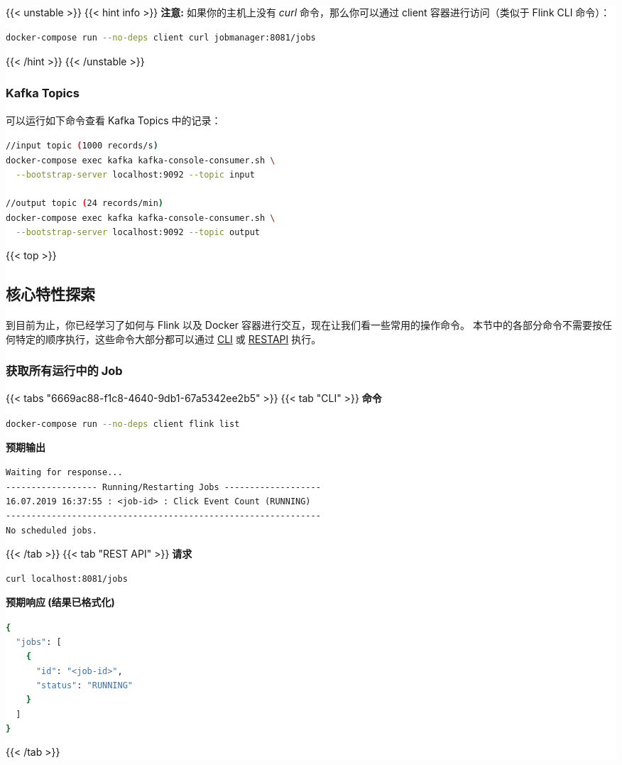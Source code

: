 {{< unstable >}}
{{< hint info >}}
  **注意:** 如果你的主机上没有 _curl_ 命令，那么你可以通过 client 容器进行访问（类似于 Flink CLI 命令）：
```bash
docker-compose run --no-deps client curl jobmanager:8081/jobs 
```
{{< /hint >}}
{{< /unstable >}}

### Kafka Topics

可以运行如下命令查看 Kafka Topics 中的记录：
```bash
//input topic (1000 records/s)
docker-compose exec kafka kafka-console-consumer.sh \
  --bootstrap-server localhost:9092 --topic input

//output topic (24 records/min)
docker-compose exec kafka kafka-console-consumer.sh \
  --bootstrap-server localhost:9092 --topic output
```

{{< top >}}

<a name="time-to-play"></a>

## 核心特性探索

到目前为止，你已经学习了如何与 Flink 以及 Docker 容器进行交互，现在让我们看一些常用的操作命令。
本节中的各部分命令不需要按任何特定的顺序执行，这些命令大部分都可以通过 [CLI](#flink-cli) 或 [RESTAPI](#flink-rest-api) 执行。

<a name="listing-running-jobs"></a>

### 获取所有运行中的 Job

{{< tabs "6669ac88-f1c8-4640-9db1-67a5342ee2b5" >}}
{{< tab "CLI" >}}
**命令**
```bash
docker-compose run --no-deps client flink list
```
**预期输出**
```plain
Waiting for response...
------------------ Running/Restarting Jobs -------------------
16.07.2019 16:37:55 : <job-id> : Click Event Count (RUNNING)
--------------------------------------------------------------
No scheduled jobs.
```
{{< /tab >}}
{{< tab "REST API" >}}
**请求**
```bash
curl localhost:8081/jobs
```
**预期响应 (结果已格式化)**
```bash
{
  "jobs": [
    {
      "id": "<job-id>",
      "status": "RUNNING"
    }
  ]
}
```
{{< /tab >}}